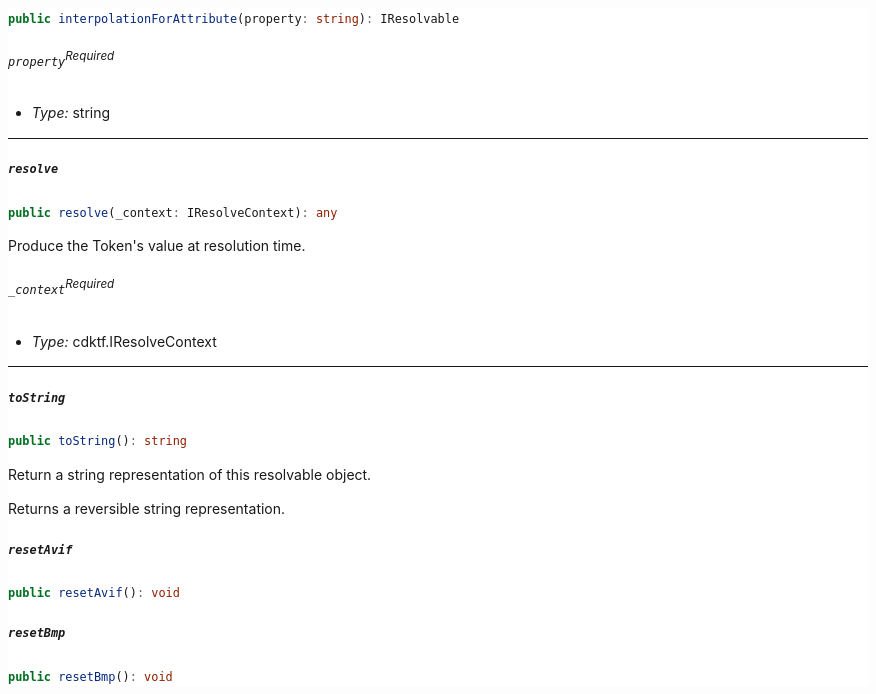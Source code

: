 ```typescript
public interpolationForAttribute(property: string): IResolvable
```

###### `property`<sup>Required</sup> <a name="property" id="@cdktf/provider-cloudflare.zoneCacheVariants.ZoneCacheVariantsValueOutputReference.interpolationForAttribute.parameter.property"></a>

- *Type:* string

---

##### `resolve` <a name="resolve" id="@cdktf/provider-cloudflare.zoneCacheVariants.ZoneCacheVariantsValueOutputReference.resolve"></a>

```typescript
public resolve(_context: IResolveContext): any
```

Produce the Token's value at resolution time.

###### `_context`<sup>Required</sup> <a name="_context" id="@cdktf/provider-cloudflare.zoneCacheVariants.ZoneCacheVariantsValueOutputReference.resolve.parameter._context"></a>

- *Type:* cdktf.IResolveContext

---

##### `toString` <a name="toString" id="@cdktf/provider-cloudflare.zoneCacheVariants.ZoneCacheVariantsValueOutputReference.toString"></a>

```typescript
public toString(): string
```

Return a string representation of this resolvable object.

Returns a reversible string representation.

##### `resetAvif` <a name="resetAvif" id="@cdktf/provider-cloudflare.zoneCacheVariants.ZoneCacheVariantsValueOutputReference.resetAvif"></a>

```typescript
public resetAvif(): void
```

##### `resetBmp` <a name="resetBmp" id="@cdktf/provider-cloudflare.zoneCacheVariants.ZoneCacheVariantsValueOutputReference.resetBmp"></a>

```typescript
public resetBmp(): void
```
